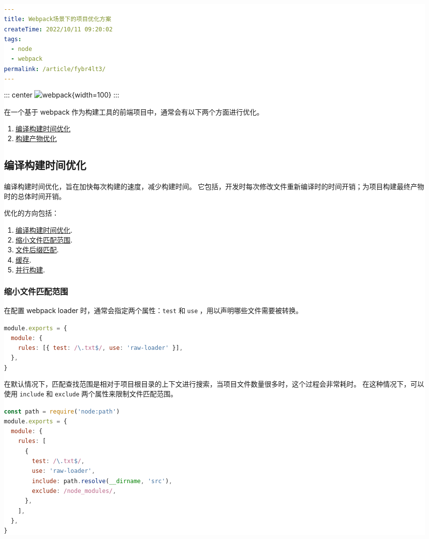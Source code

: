 ```yaml
---
title: Webpack场景下的项目优化方案
createTime: 2022/10/11 09:20:02
tags:
  - node
  - webpack
permalink: /article/fybr4lt3/
---
```


::: center
![webpack](https://www.webpackjs.com/icon-square-small.85ba630cf0c5f29ae3e3.svg){width=100}
:::

在一个基于 webpack 作为构建工具的前端项目中，通常会有以下两个方面进行优化。

1. [编译构建时间优化](#编译构建时间优化)
2. [构建产物优化](#构建产物优化)

## 编译构建时间优化

编译构建时间优化，旨在加快每次构建的速度，减少构建时间。
它包括，开发时每次修改文件重新编译时的时间开销；为项目构建最终产物时的总体时间开销。

优化的方向包括：

1. [编译构建时间优化](#编译构建时间优化).
2. [缩小文件匹配范围](#缩小文件匹配范围).
3. [文件后缀匹配](#文件后缀匹配).
4. [缓存](#缓存).
5. [并行构建](#并行构建).

### 缩小文件匹配范围

在配置 webpack loader 时，通常会指定两个属性：`test` 和 `use` ，用以声明哪些文件需要被转换。

```js
module.exports = {
  module: {
    rules: [{ test: /\.txt$/, use: 'raw-loader' }],
  },
}
```

在默认情况下，匹配查找范围是相对于项目根目录的上下文进行搜索，当项目文件数量很多时，这个过程会非常耗时。
在这种情况下，可以使用 `include` 和 `exclude` 两个属性来限制文件匹配范围。

```js
const path = require('node:path')
module.exports = {
  module: {
    rules: [
      {
        test: /\.txt$/,
        use: 'raw-loader',
        include: path.resolve(__dirname, 'src'),
        exclude: /node_modules/,
      },
    ],
  },
}
```
